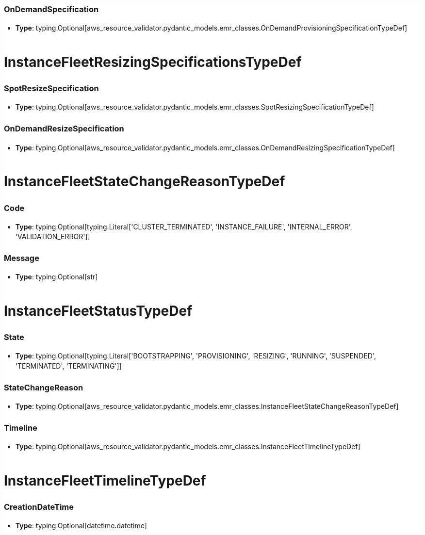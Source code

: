 ### OnDemandSpecification
- **Type**: typing.Optional[aws_resource_validator.pydantic_models.emr_classes.OnDemandProvisioningSpecificationTypeDef]


# InstanceFleetResizingSpecificationsTypeDef

### SpotResizeSpecification
- **Type**: typing.Optional[aws_resource_validator.pydantic_models.emr_classes.SpotResizingSpecificationTypeDef]

### OnDemandResizeSpecification
- **Type**: typing.Optional[aws_resource_validator.pydantic_models.emr_classes.OnDemandResizingSpecificationTypeDef]


# InstanceFleetStateChangeReasonTypeDef

### Code
- **Type**: typing.Optional[typing.Literal['CLUSTER_TERMINATED', 'INSTANCE_FAILURE', 'INTERNAL_ERROR', 'VALIDATION_ERROR']]

### Message
- **Type**: typing.Optional[str]


# InstanceFleetStatusTypeDef

### State
- **Type**: typing.Optional[typing.Literal['BOOTSTRAPPING', 'PROVISIONING', 'RESIZING', 'RUNNING', 'SUSPENDED', 'TERMINATED', 'TERMINATING']]

### StateChangeReason
- **Type**: typing.Optional[aws_resource_validator.pydantic_models.emr_classes.InstanceFleetStateChangeReasonTypeDef]

### Timeline
- **Type**: typing.Optional[aws_resource_validator.pydantic_models.emr_classes.InstanceFleetTimelineTypeDef]


# InstanceFleetTimelineTypeDef

### CreationDateTime
- **Type**: typing.Optional[datetime.datetime]
